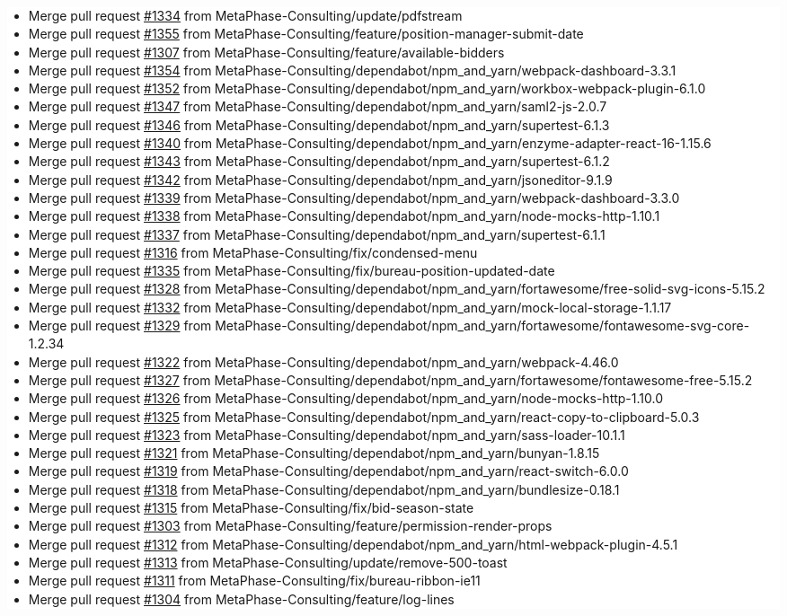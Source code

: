 * Merge pull request [#1334](https://github.com/MetaPhase-Consulting/State-TalentMAP/issues/1334) from MetaPhase-Consulting/update/pdfstream
* Merge pull request [#1355](https://github.com/MetaPhase-Consulting/State-TalentMAP/issues/1355) from MetaPhase-Consulting/feature/position-manager-submit-date
* Merge pull request [#1307](https://github.com/MetaPhase-Consulting/State-TalentMAP/issues/1307) from MetaPhase-Consulting/feature/available-bidders
* Merge pull request [#1354](https://github.com/MetaPhase-Consulting/State-TalentMAP/issues/1354) from MetaPhase-Consulting/dependabot/npm_and_yarn/webpack-dashboard-3.3.1
* Merge pull request [#1352](https://github.com/MetaPhase-Consulting/State-TalentMAP/issues/1352) from MetaPhase-Consulting/dependabot/npm_and_yarn/workbox-webpack-plugin-6.1.0
* Merge pull request [#1347](https://github.com/MetaPhase-Consulting/State-TalentMAP/issues/1347) from MetaPhase-Consulting/dependabot/npm_and_yarn/saml2-js-2.0.7
* Merge pull request [#1346](https://github.com/MetaPhase-Consulting/State-TalentMAP/issues/1346) from MetaPhase-Consulting/dependabot/npm_and_yarn/supertest-6.1.3
* Merge pull request [#1340](https://github.com/MetaPhase-Consulting/State-TalentMAP/issues/1340) from MetaPhase-Consulting/dependabot/npm_and_yarn/enzyme-adapter-react-16-1.15.6
* Merge pull request [#1343](https://github.com/MetaPhase-Consulting/State-TalentMAP/issues/1343) from MetaPhase-Consulting/dependabot/npm_and_yarn/supertest-6.1.2
* Merge pull request [#1342](https://github.com/MetaPhase-Consulting/State-TalentMAP/issues/1342) from MetaPhase-Consulting/dependabot/npm_and_yarn/jsoneditor-9.1.9
* Merge pull request [#1339](https://github.com/MetaPhase-Consulting/State-TalentMAP/issues/1339) from MetaPhase-Consulting/dependabot/npm_and_yarn/webpack-dashboard-3.3.0
* Merge pull request [#1338](https://github.com/MetaPhase-Consulting/State-TalentMAP/issues/1338) from MetaPhase-Consulting/dependabot/npm_and_yarn/node-mocks-http-1.10.1
* Merge pull request [#1337](https://github.com/MetaPhase-Consulting/State-TalentMAP/issues/1337) from MetaPhase-Consulting/dependabot/npm_and_yarn/supertest-6.1.1
* Merge pull request [#1316](https://github.com/MetaPhase-Consulting/State-TalentMAP/issues/1316) from MetaPhase-Consulting/fix/condensed-menu
* Merge pull request [#1335](https://github.com/MetaPhase-Consulting/State-TalentMAP/issues/1335) from MetaPhase-Consulting/fix/bureau-position-updated-date
* Merge pull request [#1328](https://github.com/MetaPhase-Consulting/State-TalentMAP/issues/1328) from MetaPhase-Consulting/dependabot/npm_and_yarn/fortawesome/free-solid-svg-icons-5.15.2
* Merge pull request [#1332](https://github.com/MetaPhase-Consulting/State-TalentMAP/issues/1332) from MetaPhase-Consulting/dependabot/npm_and_yarn/mock-local-storage-1.1.17
* Merge pull request [#1329](https://github.com/MetaPhase-Consulting/State-TalentMAP/issues/1329) from MetaPhase-Consulting/dependabot/npm_and_yarn/fortawesome/fontawesome-svg-core-1.2.34
* Merge pull request [#1322](https://github.com/MetaPhase-Consulting/State-TalentMAP/issues/1322) from MetaPhase-Consulting/dependabot/npm_and_yarn/webpack-4.46.0
* Merge pull request [#1327](https://github.com/MetaPhase-Consulting/State-TalentMAP/issues/1327) from MetaPhase-Consulting/dependabot/npm_and_yarn/fortawesome/fontawesome-free-5.15.2
* Merge pull request [#1326](https://github.com/MetaPhase-Consulting/State-TalentMAP/issues/1326) from MetaPhase-Consulting/dependabot/npm_and_yarn/node-mocks-http-1.10.0
* Merge pull request [#1325](https://github.com/MetaPhase-Consulting/State-TalentMAP/issues/1325) from MetaPhase-Consulting/dependabot/npm_and_yarn/react-copy-to-clipboard-5.0.3
* Merge pull request [#1323](https://github.com/MetaPhase-Consulting/State-TalentMAP/issues/1323) from MetaPhase-Consulting/dependabot/npm_and_yarn/sass-loader-10.1.1
* Merge pull request [#1321](https://github.com/MetaPhase-Consulting/State-TalentMAP/issues/1321) from MetaPhase-Consulting/dependabot/npm_and_yarn/bunyan-1.8.15
* Merge pull request [#1319](https://github.com/MetaPhase-Consulting/State-TalentMAP/issues/1319) from MetaPhase-Consulting/dependabot/npm_and_yarn/react-switch-6.0.0
* Merge pull request [#1318](https://github.com/MetaPhase-Consulting/State-TalentMAP/issues/1318) from MetaPhase-Consulting/dependabot/npm_and_yarn/bundlesize-0.18.1
* Merge pull request [#1315](https://github.com/MetaPhase-Consulting/State-TalentMAP/issues/1315) from MetaPhase-Consulting/fix/bid-season-state
* Merge pull request [#1303](https://github.com/MetaPhase-Consulting/State-TalentMAP/issues/1303) from MetaPhase-Consulting/feature/permission-render-props
* Merge pull request [#1312](https://github.com/MetaPhase-Consulting/State-TalentMAP/issues/1312) from MetaPhase-Consulting/dependabot/npm_and_yarn/html-webpack-plugin-4.5.1
* Merge pull request [#1313](https://github.com/MetaPhase-Consulting/State-TalentMAP/issues/1313) from MetaPhase-Consulting/update/remove-500-toast
* Merge pull request [#1311](https://github.com/MetaPhase-Consulting/State-TalentMAP/issues/1311) from MetaPhase-Consulting/fix/bureau-ribbon-ie11
* Merge pull request [#1304](https://github.com/MetaPhase-Consulting/State-TalentMAP/issues/1304) from MetaPhase-Consulting/feature/log-lines